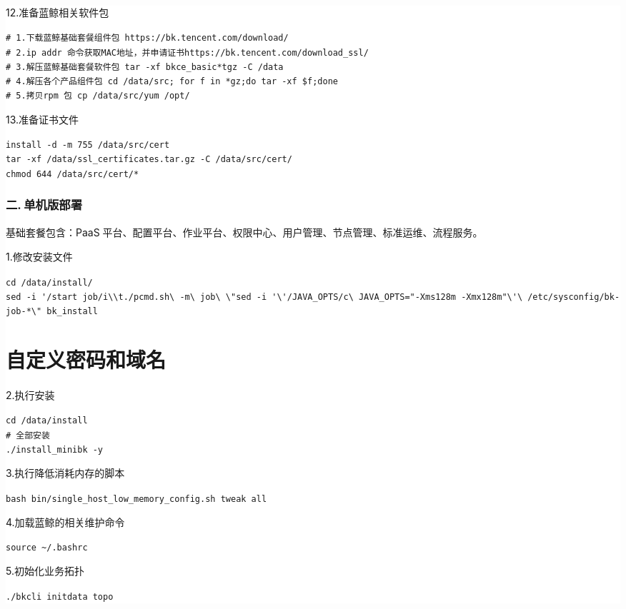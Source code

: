 12.准备蓝鲸相关软件包

```shell
# 1.下载蓝鲸基础套餐组件包 https://bk.tencent.com/download/
# 2.ip addr 命令获取MAC地址，并申请证书https://bk.tencent.com/download_ssl/
# 3.解压蓝鲸基础套餐软件包 tar -xf bkce_basic*tgz -C /data
# 4.解压各个产品组件包 cd /data/src; for f in *gz;do tar -xf $f;done
# 5.拷贝rpm 包 cp /data/src/yum /opt/
```

13.准备证书文件

```shell
install -d -m 755 /data/src/cert
tar -xf /data/ssl_certificates.tar.gz -C /data/src/cert/
chmod 644 /data/src/cert/*
```



### 二. 单机版部署

基础套餐包含：PaaS 平台、配置平台、作业平台、权限中心、用户管理、节点管理、标准运维、流程服务。

1.修改安装文件

```shell
cd /data/install/
sed -i '/start job/i\\t./pcmd.sh\ -m\ job\ \"sed -i '\'/JAVA_OPTS/c\ JAVA_OPTS="-Xms128m -Xmx128m"\'\ /etc/sysconfig/bk-job-*\" bk_install
```

# 自定义密码和域名

2.执行安装

```shell
cd /data/install
# 全部安装
./install_minibk -y
```

3.执行降低消耗内存的脚本

```shell
bash bin/single_host_low_memory_config.sh tweak all
```

4.加载蓝鲸的相关维护命令

```shell
source ~/.bashrc
```

5.初始化业务拓扑

```shell
./bkcli initdata topo
```
